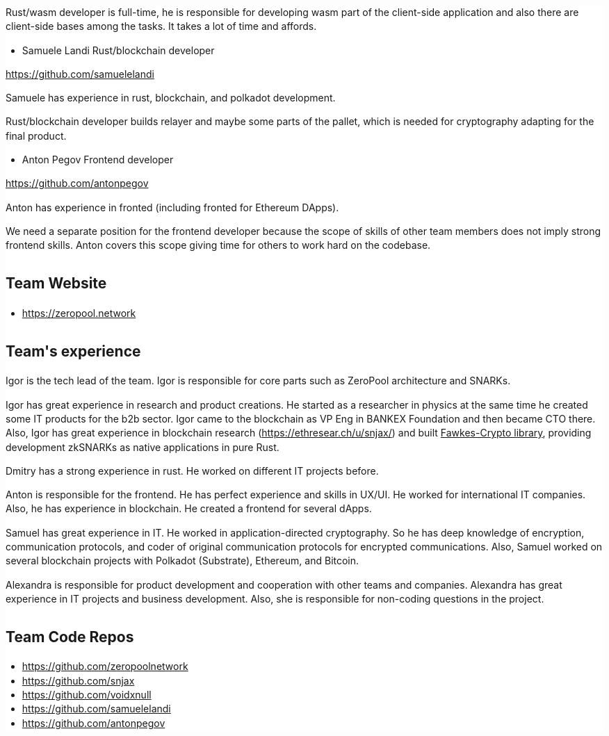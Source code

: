 Rust/wasm developer is full-time, he is responsible for developing wasm part of the client-side application and also there are client-side bases among the tasks. It takes a lot of time and affords. 

- Samuele Landi Rust/blockchain developer

https://github.com/samuelelandi 

Samuele has experience in rust, blockchain, and polkadot development.

Rust/blockchain developer builds relayer and maybe some parts of the pallet, which is needed for cryptography adapting for the final product.

- Anton Pegov Frontend developer 

https://github.com/antonpegov 

Anton has experience in fronted (including fronted for Ethereum DApps).

We need a separate position for the frontend developer because the scope of skills of other team members does not imply strong frontend skills. Anton covers this scope giving time for others to work hard on the codebase. 

## **Team Website**

- https://zeropool.network

## **Team's experience**

Igor is the tech lead of the team. Igor is responsible for core parts such as ZeroPool architecture and SNARKs. 

Igor has great experience in research and product creations. He started as a researcher in physics at the same time he created some IT products for the b2b sector. Igor came to the blockchain as VP Eng in BANKEX Foundation and then became CTO there. Also, Igor has great experience in blockchain research (https://ethresear.ch/u/snjax/) and built [Fawkes-Crypto library](https://github.com/zeropoolnetwork/fawkes-crypto), providing development zkSNARKs as native applications in pure Rust. 

Dmitry has a strong experience in rust. He worked on different IT projects before. 

Anton is responsible for the frontend. He has perfect experience and skills in UX/UI. He worked for international IT companies. Also, he has experience in blockchain. He created a frontend for several dApps.

Samuel has great experience in IT. He worked in application-directed cryptography. So he has deep knowledge of encryption, communication protocols, and coder of original communication protocols for encrypted communications. Also, Samuel worked on several blockchain projects with Polkadot (Substrate), Ethereum, and Bitcoin.

Alexandra is responsible for product development and cooperation with other teams and companies.  Alexandra has great experience in IT projects and business development. Also, she is responsible for non-coding questions in the project. 

## **Team Code Repos**

- https://github.com/zeropoolnetwork
- https://github.com/snjax
- https://github.com/voidxnull 
- https://github.com/samuelelandi 
- https://github.com/antonpegov 
